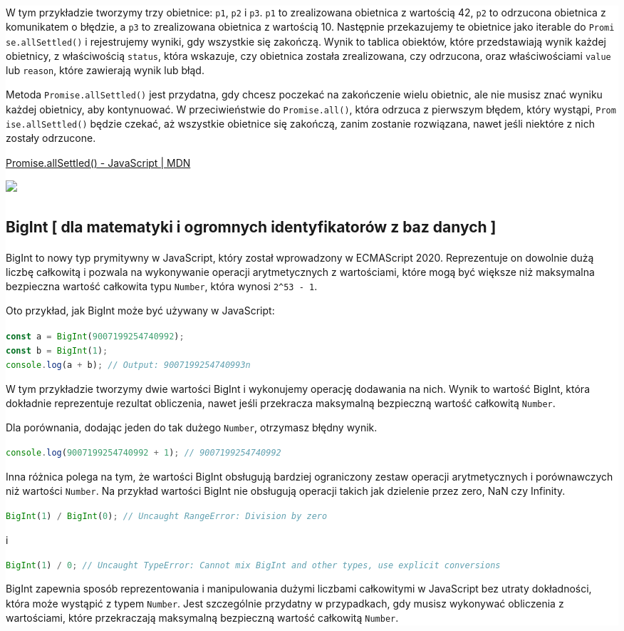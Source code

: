 W tym przykładzie tworzymy trzy obietnice: `p1`, `p2` i `p3`. `p1` to zrealizowana obietnica z wartością 42, `p2` to odrzucona obietnica z komunikatem o błędzie, a `p3` to zrealizowana obietnica z wartością 10. Następnie przekazujemy te obietnice jako iterable do `Promise.allSettled()` i rejestrujemy wyniki, gdy wszystkie się zakończą. Wynik to tablica obiektów, które przedstawiają wynik każdej obietnicy, z właściwością `status`, która wskazuje, czy obietnica została zrealizowana, czy odrzucona, oraz właściwościami `value` lub `reason`, które zawierają wynik lub błąd.

Metoda `Promise.allSettled()` jest przydatna, gdy chcesz poczekać na zakończenie wielu obietnic, ale nie musisz znać wyniku każdej obietnicy, aby kontynuować. W przeciwieństwie do `Promise.all()`, która odrzuca z pierwszym błędem, który wystąpi, `Promise.allSettled()` będzie czekać, aż wszystkie obietnice się zakończą, zanim zostanie rozwiązana, nawet jeśli niektóre z nich zostały odrzucone.

[Promise.allSettled() - JavaScript | MDN](https://developer.mozilla.org/en-US/docs/Web/JavaScript/Reference/Global_Objects/Promise/allSettled)

![](http://localhost:8484/9ec41cb4-0b3c-4f77-9906-74048d4e67ed.avif)

## BigInt \[ dla matematyki i ogromnych identyfikatorów z baz danych \]

BigInt to nowy typ prymitywny w JavaScript, który został wprowadzony w ECMAScript 2020. Reprezentuje on dowolnie dużą liczbę całkowitą i pozwala na wykonywanie operacji arytmetycznych z wartościami, które mogą być większe niż maksymalna bezpieczna wartość całkowita typu `Number`, która wynosi `2^53 - 1`.

Oto przykład, jak BigInt może być używany w JavaScript:

```javascript
const a = BigInt(9007199254740992);
const b = BigInt(1);
console.log(a + b); // Output: 9007199254740993n
```

W tym przykładzie tworzymy dwie wartości BigInt i wykonujemy operację dodawania na nich. Wynik to wartość BigInt, która dokładnie reprezentuje rezultat obliczenia, nawet jeśli przekracza maksymalną bezpieczną wartość całkowitą `Number`.

Dla porównania, dodając jeden do tak dużego `Number`, otrzymasz błędny wynik.

```javascript
console.log(9007199254740992 + 1); // 9007199254740992
```

Inna różnica polega na tym, że wartości BigInt obsługują bardziej ograniczony zestaw operacji arytmetycznych i porównawczych niż wartości `Number`. Na przykład wartości BigInt nie obsługują operacji takich jak dzielenie przez zero, NaN czy Infinity.

```javascript
BigInt(1) / BigInt(0); // Uncaught RangeError: Division by zero
```

i

```javascript
BigInt(1) / 0; // Uncaught TypeError: Cannot mix BigInt and other types, use explicit conversions
```

BigInt zapewnia sposób reprezentowania i manipulowania dużymi liczbami całkowitymi w JavaScript bez utraty dokładności, która może wystąpić z typem `Number`. Jest szczególnie przydatny w przypadkach, gdy musisz wykonywać obliczenia z wartościami, które przekraczają maksymalną bezpieczną wartość całkowitą `Number`.
